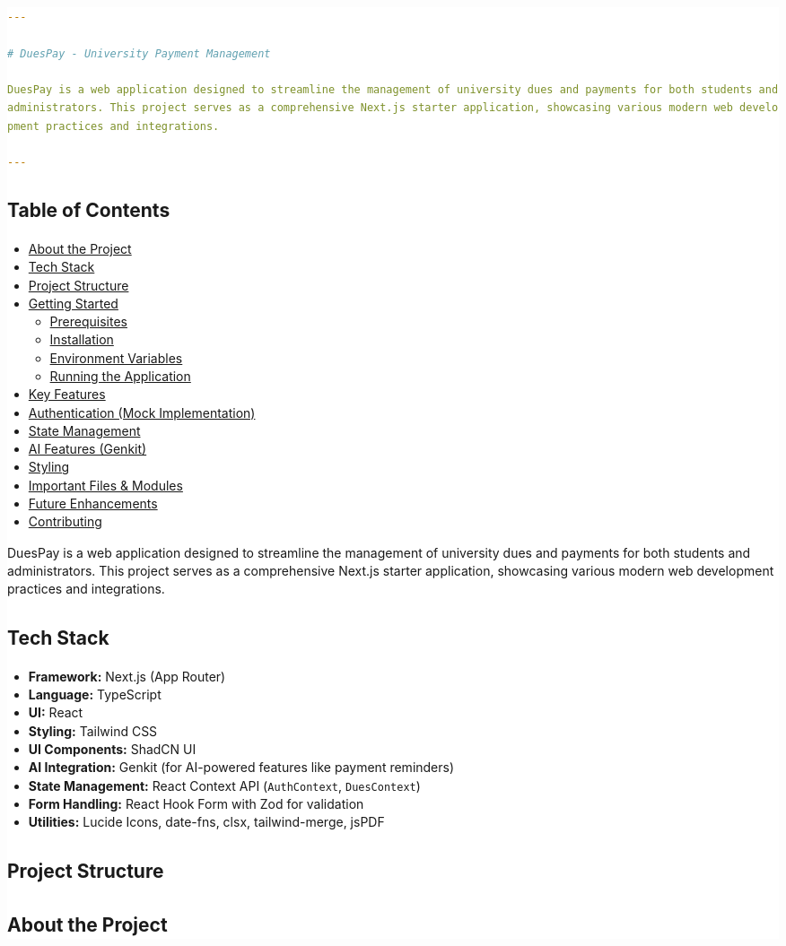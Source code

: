 ```yaml
---

# DuesPay - University Payment Management

DuesPay is a web application designed to streamline the management of university dues and payments for both students and administrators. This project serves as a comprehensive Next.js starter application, showcasing various modern web development practices and integrations.

---
```


## Table of Contents

*   [About the Project](#about-the-project)
*   [Tech Stack](#tech-stack)
*   [Project Structure](#project-structure)
*   [Getting Started](#getting-started)
    *   [Prerequisites](#prerequisites)
    *   [Installation](#installation)
    *   [Environment Variables](#environment-variables)
    *   [Running the Application](#running-the-application)
*   [Key Features](#key-features)
*   [Authentication (Mock Implementation)](#authentication-mock-implementation)
*   [State Management](#state-management)
*   [AI Features (Genkit)](#ai-features-genkit)
*   [Styling](#styling)
*   [Important Files & Modules](#important-files--modules)
*   [Future Enhancements](#future-enhancements)
*   [Contributing](#contributing)

DuesPay is a web application designed to streamline the management of university dues and payments for both students and administrators. This project serves as a comprehensive Next.js starter application, showcasing various modern web development practices and integrations.
## Tech Stack

*   **Framework:** Next.js (App Router)
*   **Language:** TypeScript
*   **UI:** React
*   **Styling:** Tailwind CSS
*   **UI Components:** ShadCN UI
*   **AI Integration:** Genkit (for AI-powered features like payment reminders)
*   **State Management:** React Context API (`AuthContext`, `DuesContext`)
*   **Form Handling:** React Hook Form with Zod for validation
*   **Utilities:** Lucide Icons, date-fns, clsx, tailwind-merge, jsPDF

## Project Structure

## About the Project
